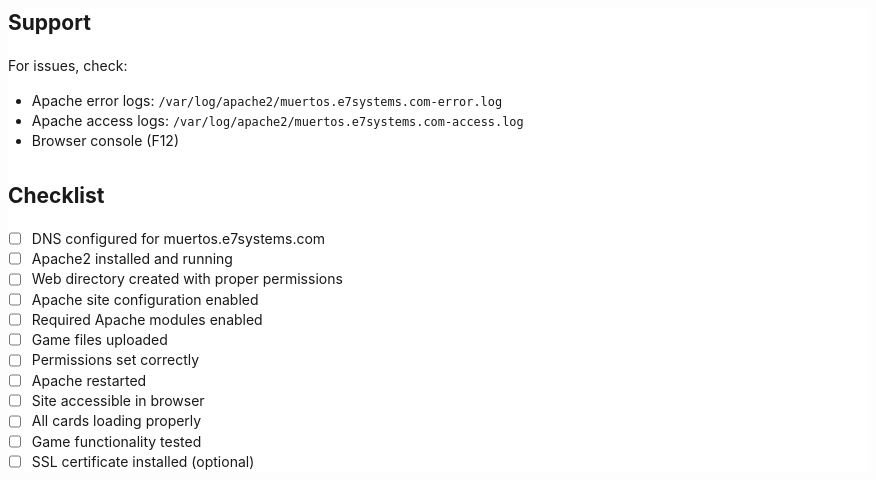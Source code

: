 ## Support

For issues, check:
- Apache error logs: `/var/log/apache2/muertos.e7systems.com-error.log`
- Apache access logs: `/var/log/apache2/muertos.e7systems.com-access.log`
- Browser console (F12)

## Checklist

- [ ] DNS configured for muertos.e7systems.com
- [ ] Apache2 installed and running
- [ ] Web directory created with proper permissions
- [ ] Apache site configuration enabled
- [ ] Required Apache modules enabled
- [ ] Game files uploaded
- [ ] Permissions set correctly
- [ ] Apache restarted
- [ ] Site accessible in browser
- [ ] All cards loading properly
- [ ] Game functionality tested
- [ ] SSL certificate installed (optional)
